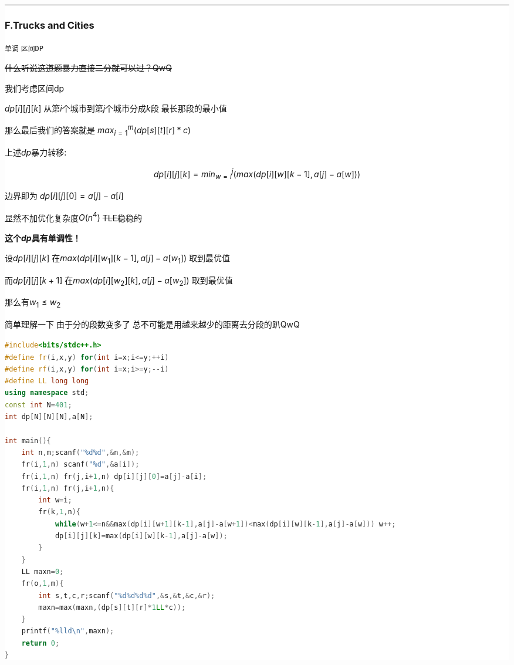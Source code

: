 
------

### F.Trucks and Cities

`单调` `区间DP`

~~什么听说这道题暴力直接二分就可以过？QwQ~~

我们考虑区间dp

$dp[i][j][k]$  从第$i$个城市到第$j$个城市分成$k$段 最长那段的最小值

那么最后我们的答案就是 $max_{i=1}^m(dp[s][t][r]*c)$



上述$dp$暴力转移:

$$dp[i][j][k]=min_{w=i}^j(max(dp[i][w][k-1],a[j]-a[w]))$$

边界即为 $dp[i][j][0]=a[j]-a[i]$

显然不加优化复杂度$O(n^4)$ ~~TLE稳稳的~~



**这个$dp​$具有单调性！**

设$dp[i][j][k]$ 在$max(dp[i][w_1][k-1],a[j]-a[w_1])$ 取到最优值

而$dp[i][j][k+1]$ 在$max(dp[i][w_2][k],a[j]-a[w_2])$ 取到最优值

那么有$w_1 \leq w_2$

简单理解一下 由于分的段数变多了 总不可能是用越来越少的距离去分段的趴QwQ

```c++
#include<bits/stdc++.h>
#define fr(i,x,y) for(int i=x;i<=y;++i)
#define rf(i,x,y) for(int i=x;i>=y;--i)
#define LL long long
using namespace std;
const int N=401;
int dp[N][N][N],a[N];

int main(){
	int n,m;scanf("%d%d",&n,&m);
	fr(i,1,n) scanf("%d",&a[i]);
	fr(i,1,n) fr(j,i+1,n) dp[i][j][0]=a[j]-a[i];
	fr(i,1,n) fr(j,i+1,n){
		int w=i;
		fr(k,1,n){
			while(w+1<=n&&max(dp[i][w+1][k-1],a[j]-a[w+1])<max(dp[i][w][k-1],a[j]-a[w])) w++;
			dp[i][j][k]=max(dp[i][w][k-1],a[j]-a[w]);
		}
	}
	LL maxn=0;
	fr(o,1,m){
		int s,t,c,r;scanf("%d%d%d%d",&s,&t,&c,&r);
		maxn=max(maxn,(dp[s][t][r]*1LL*c));
	}
	printf("%lld\n",maxn);
	return 0;
}
```

